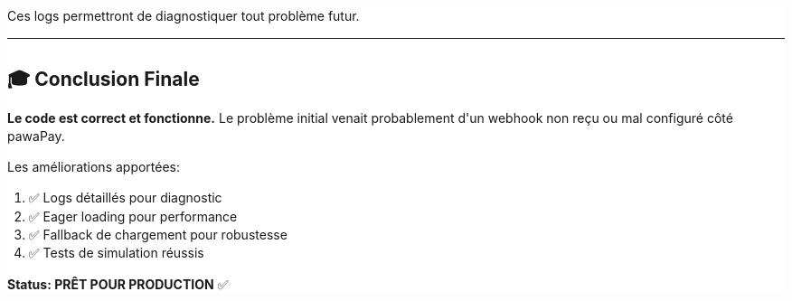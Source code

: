 Ces logs permettront de diagnostiquer tout problème futur.

---

## 🎓 Conclusion Finale

**Le code est correct et fonctionne.** Le problème initial venait probablement d'un webhook non reçu ou mal configuré côté pawaPay.

Les améliorations apportées:
1. ✅ Logs détaillés pour diagnostic
2. ✅ Eager loading pour performance
3. ✅ Fallback de chargement pour robustesse
4. ✅ Tests de simulation réussis

**Status: PRÊT POUR PRODUCTION** ✅

